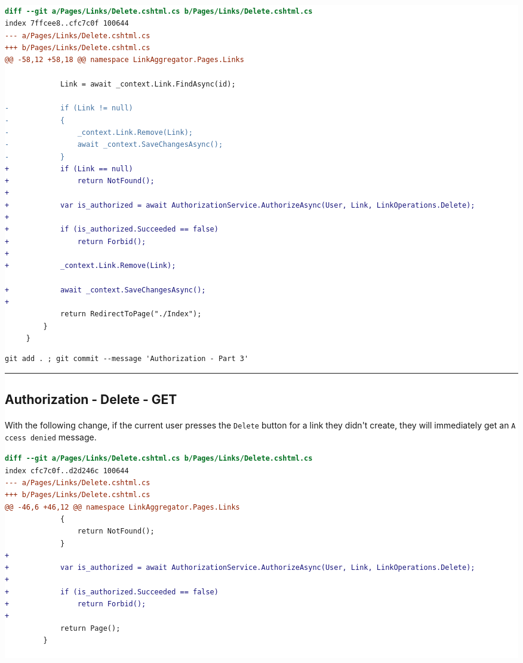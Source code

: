 ```diff 
diff --git a/Pages/Links/Delete.cshtml.cs b/Pages/Links/Delete.cshtml.cs
index 7ffcee8..cfc7c0f 100644
--- a/Pages/Links/Delete.cshtml.cs
+++ b/Pages/Links/Delete.cshtml.cs
@@ -58,12 +58,18 @@ namespace LinkAggregator.Pages.Links
 
             Link = await _context.Link.FindAsync(id);
 
-            if (Link != null)
-            {
-                _context.Link.Remove(Link);
-                await _context.SaveChangesAsync();
-            }
+            if (Link == null)
+                return NotFound();
+
+            var is_authorized = await AuthorizationService.AuthorizeAsync(User, Link, LinkOperations.Delete);
+
+            if (is_authorized.Succeeded == false)
+                return Forbid();
+                        
+            _context.Link.Remove(Link);
 
+            await _context.SaveChangesAsync();
+            
             return RedirectToPage("./Index");
         }
     }

```

    git add . ; git commit --message 'Authorization - Part 3'

----------------------------------------------------------------------

## Authorization - Delete - GET

With the following change, if the current user presses the `Delete` button for a link they didn't create, they will immediately get an `Access denied` message.

```diff 
diff --git a/Pages/Links/Delete.cshtml.cs b/Pages/Links/Delete.cshtml.cs
index cfc7c0f..d2d246c 100644
--- a/Pages/Links/Delete.cshtml.cs
+++ b/Pages/Links/Delete.cshtml.cs
@@ -46,6 +46,12 @@ namespace LinkAggregator.Pages.Links
             {
                 return NotFound();
             }
+
+            var is_authorized = await AuthorizationService.AuthorizeAsync(User, Link, LinkOperations.Delete);
+
+            if (is_authorized.Succeeded == false)
+                return Forbid();
+
             return Page();
         }
 
```
